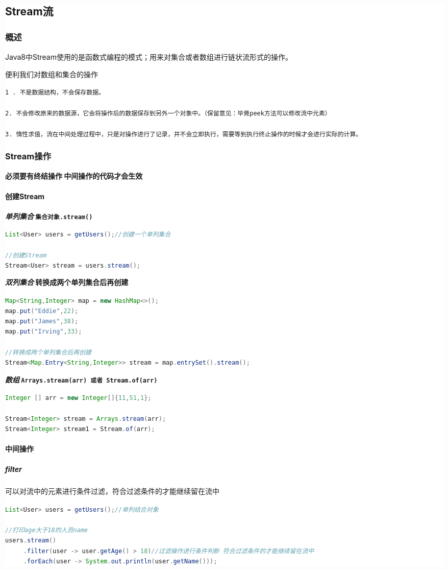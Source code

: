 ## Stream流

### 概述

Java8中Stream使用的是函数式编程的模式；用来对集合或者数组进行链状流形式的操作。

便利我们对数组和集合的操作

    1 . 不是数据结构，不会保存数据。
    
    2. 不会修改原来的数据源，它会将操作后的数据保存到另外一个对象中。（保留意见：毕竟peek方法可以修改流中元素）
    
    3. 惰性求值，流在中间处理过程中，只是对操作进行了记录，并不会立即执行，需要等到执行终止操作的时候才会进行实际的计算。

### Stream操作

**必须要有终结操作 中间操作的代码才会生效**

#### 创建Stream

***单列集合* `集合对象.stream()`**

```java
List<User> users = getUsers();//创建一个单列集合

//创建Stream
Stream<User> stream = users.stream();
```

***双列集合* 转换成两个单列集合后再创建**

```java
Map<String,Integer> map = new HashMap<>();
map.put("Eddie",22);
map.put("James",38);
map.put("Irving",33);

//转换成两个单列集合后再创建
Stream<Map.Entry<String,Integer>> stream = map.entrySet().stream();
```

***数组* `Arrays.stream(arr) 或者 Stream.of(arr)`**

```java
Integer [] arr = new Integer[]{11,51,1};

Stream<Integer> stream = Arrays.stream(arr);
Stream<Integer> stream1 = Stream.of(arr);
```

#### 中间操作

##### filter

可以对流中的元素进行条件过滤，符合过滤条件的才能继续留在流中

```java
List<User> users = getUsers();//单列结合对象

//打印age大于18的人员name
users.stream()
	 .filter(user -> user.getAge() > 18)//过滤操作进行条件判断 符合过滤条件的才能继续留在流中
	 .forEach(user -> System.out.println(user.getName()));
```
